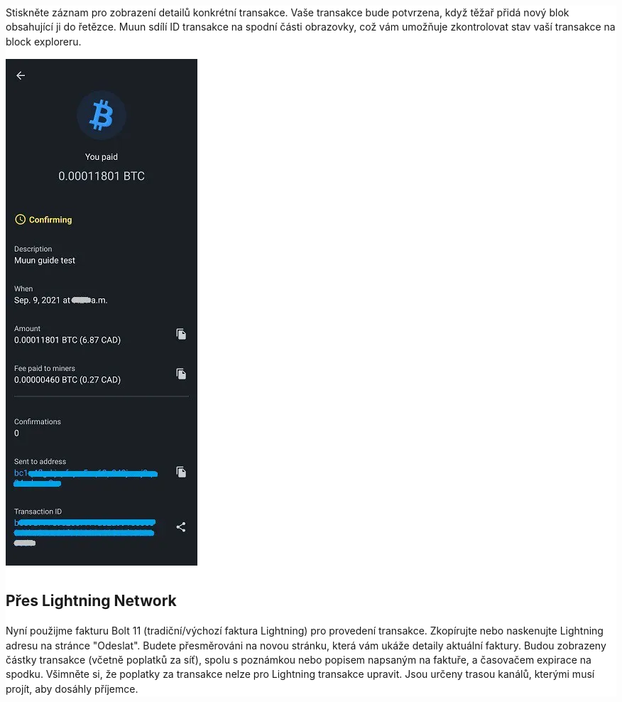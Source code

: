 Stiskněte záznam pro zobrazení detailů konkrétní transakce. Vaše transakce bude potvrzena, když těžař přidá nový blok obsahující ji do řetězce. Muun sdílí ID transakce na spodní části obrazovky, což vám umožňuje zkontrolovat stav vaší transakce na block exploreru.

![obrázek](assets/41.webp)

## Přes Lightning Network

Nyní použijme fakturu Bolt 11 (tradiční/výchozí faktura Lightning) pro provedení transakce. Zkopírujte nebo naskenujte Lightning adresu na stránce "Odeslat". Budete přesměrováni na novou stránku, která vám ukáže detaily aktuální faktury. Budou zobrazeny částky transakce (včetně poplatků za síť), spolu s poznámkou nebo popisem napsaným na faktuře, a časovačem expirace na spodku. Všimněte si, že poplatky za transakce nelze pro Lightning transakce upravit. Jsou určeny trasou kanálů, kterými musí projít, aby dosáhly příjemce.
